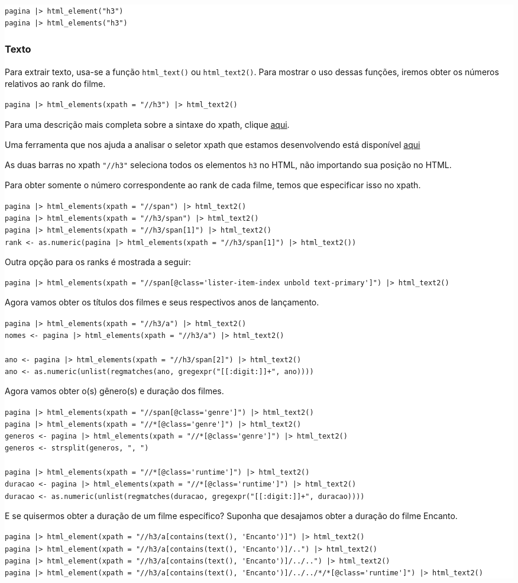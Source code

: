     pagina |> html_element("h3")
    pagina |> html_elements("h3")

### Texto

Para extrair texto, usa-se a função `html_text()` ou `html_text2()`.
Para mostrar o uso dessas funções, iremos obter os números relativos ao
rank do filme.

    pagina |> html_elements(xpath = "//h3") |> html_text2()

Para uma descrição mais completa sobre a sintaxe do xpath, clique
[aqui](https://www.w3schools.com/xml/xpath_syntax.asp).

Uma ferramenta que nos ajuda a analisar o seletor xpath que estamos
desenvolvendo está disponível [aqui](https://try.jsoup.org/)

As duas barras no xpath `"//h3"` seleciona todos os elementos `h3` no
HTML, não importando sua posição no HTML.

Para obter somente o número correspondente ao rank de cada filme, temos
que especificar isso no xpath.

    pagina |> html_elements(xpath = "//span") |> html_text2()
    pagina |> html_elements(xpath = "//h3/span") |> html_text2()
    pagina |> html_elements(xpath = "//h3/span[1]") |> html_text2()
    rank <- as.numeric(pagina |> html_elements(xpath = "//h3/span[1]") |> html_text2())

Outra opção para os ranks é mostrada a seguir:

    pagina |> html_elements(xpath = "//span[@class='lister-item-index unbold text-primary']") |> html_text2()

Agora vamos obter os títulos dos filmes e seus respectivos anos de
lançamento.

    pagina |> html_elements(xpath = "//h3/a") |> html_text2()
    nomes <- pagina |> html_elements(xpath = "//h3/a") |> html_text2()

    ano <- pagina |> html_elements(xpath = "//h3/span[2]") |> html_text2()
    ano <- as.numeric(unlist(regmatches(ano, gregexpr("[[:digit:]]+", ano))))

Agora vamos obter o(s) gênero(s) e duração dos filmes.

    pagina |> html_elements(xpath = "//span[@class='genre']") |> html_text2()
    pagina |> html_elements(xpath = "//*[@class='genre']") |> html_text2()
    generos <- pagina |> html_elements(xpath = "//*[@class='genre']") |> html_text2()
    generos <- strsplit(generos, ", ")

    pagina |> html_elements(xpath = "//*[@class='runtime']") |> html_text2()
    duracao <- pagina |> html_elements(xpath = "//*[@class='runtime']") |> html_text2()
    duracao <- as.numeric(unlist(regmatches(duracao, gregexpr("[[:digit:]]+", duracao))))

E se quisermos obter a duração de um filme específico? Suponha que
desajamos obter a duração do filme Encanto.

    pagina |> html_element(xpath = "//h3/a[contains(text(), 'Encanto')]") |> html_text2()
    pagina |> html_element(xpath = "//h3/a[contains(text(), 'Encanto')]/..") |> html_text2()
    pagina |> html_element(xpath = "//h3/a[contains(text(), 'Encanto')]/../..") |> html_text2()
    pagina |> html_element(xpath = "//h3/a[contains(text(), 'Encanto')]/../../*/*[@class='runtime']") |> html_text2()
